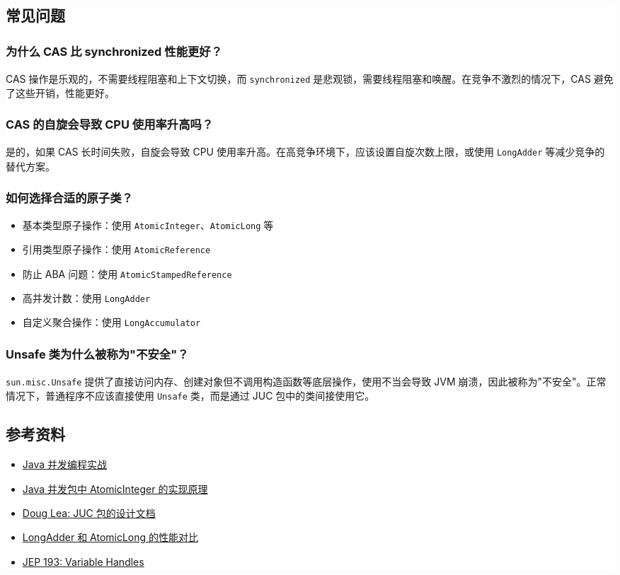 ## 常见问题

### 为什么 CAS 比 synchronized 性能更好？

CAS 操作是乐观的，不需要线程阻塞和上下文切换，而 `synchronized` 是悲观锁，需要线程阻塞和唤醒。在竞争不激烈的情况下，CAS 避免了这些开销，性能更好。

### CAS 的自旋会导致 CPU 使用率升高吗？

是的，如果 CAS 长时间失败，自旋会导致 CPU 使用率升高。在高竞争环境下，应该设置自旋次数上限，或使用 `LongAdder` 等减少竞争的替代方案。

### 如何选择合适的原子类？

- 基本类型原子操作：使用 `AtomicInteger`、`AtomicLong` 等

- 引用类型原子操作：使用 `AtomicReference`

- 防止 ABA 问题：使用 `AtomicStampedReference`

- 高并发计数：使用 `LongAdder`

- 自定义聚合操作：使用 `LongAccumulator`

### Unsafe 类为什么被称为"不安全"？

`sun.misc.Unsafe` 提供了直接访问内存、创建对象但不调用构造函数等底层操作，使用不当会导致 JVM 崩溃，因此被称为"不安全"。正常情况下，普通程序不应该直接使用 `Unsafe` 类，而是通过 JUC 包中的类间接使用它。

## 参考资料

- [Java 并发编程实战](https://www.amazon.com/Java-Concurrency-Practice-Brian-Goetz/dp/0321349601)

- [Java 并发包中 AtomicInteger 的实现原理](https://docs.oracle.com/javase/8/docs/api/java/util/concurrent/atomic/AtomicInteger.html)

- [Doug Lea: JUC 包的设计文档](http://gee.cs.oswego.edu/dl/jsr166/dist/jsr166edocs/)

- [LongAdder 和 AtomicLong 的性能对比](https://docs.oracle.com/javase/8/docs/api/java/util/concurrent/atomic/LongAdder.html)

- [JEP 193: Variable Handles](https://openjdk.java.net/jeps/193) 

